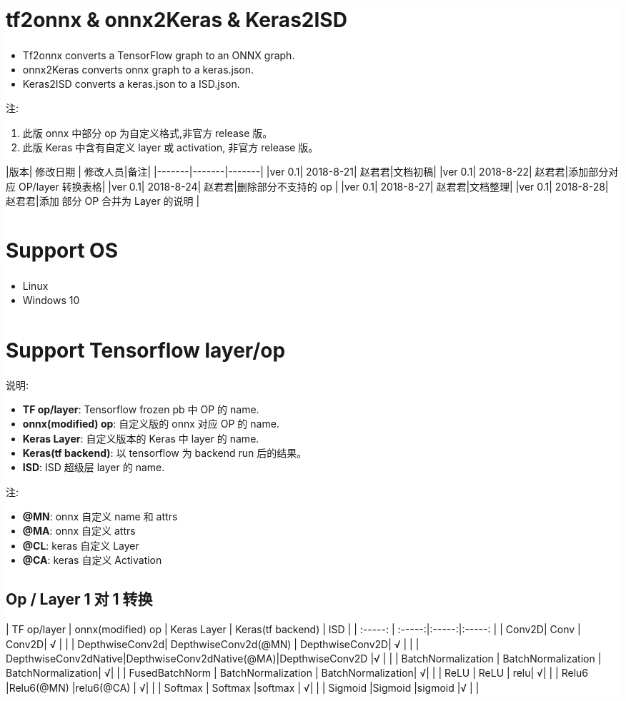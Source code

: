 # tf2onnx & onnx2Keras & Keras2ISD

- Tf2onnx converts a TensorFlow graph to an ONNX graph.
- onnx2Keras converts onnx graph to a keras.json.
- Keras2ISD converts a keras.json to a ISD.json.

注:
1. 此版 onnx 中部分 op 为自定义格式,非官方 release 版。
2. 此版 Keras 中含有自定义 layer 或 activation, 非官方 release 版。

|版本| 修改日期 | 修改人员|备注|
|-------|-------|-------|
|ver 0.1| 2018-8-21| 赵君君|文档初稿|
|ver 0.1| 2018-8-22| 赵君君|添加部分对应 OP/layer 转换表格|
|ver 0.1| 2018-8-24| 赵君君|删除部分不支持的 op |
|ver 0.1| 2018-8-27| 赵君君|文档整理|
|ver 0.1| 2018-8-28| 赵君君|添加 部分 OP 合并为 Layer 的说明 |

# Support OS

- Linux
- Windows 10

# Support Tensorflow layer/op

说明:

- **TF op/layer**: Tensorflow frozen pb 中 OP 的 name.
- **onnx(modified) op**: 自定义版的 onnx 对应 OP 的 name.
- **Keras Layer**: 自定义版本的 Keras  中 layer 的 name.
- **Keras(tf backend)**: 以 tensorflow 为 backend run 后的结果。
- **ISD**: ISD 超级层 layer 的 name.

注:

- **@MN**: onnx 自定义 name 和 attrs
- **@MA**: onnx 自定义 attrs
- **@CL**: keras 自定义 Layer
- **@CA**: keras 自定义 Activation  


## Op / Layer 1 对 1 转换

| TF op/layer | onnx(modified) op | Keras Layer | Keras(tf backend)  |  ISD |
| :-----: | :-----:|:-----:|:-----: |
|  Conv2D| Conv | Conv2D| √ | |
|  DepthwiseConv2d| DepthwiseConv2d(@MN) | DepthwiseConv2D| √ | |
|  DepthwiseConv2dNative|DepthwiseConv2dNative(@MA)|DepthwiseConv2D |√ | |
| BatchNormalization | BatchNormalization | BatchNormalization| √| |
| FusedBatchNorm | BatchNormalization | BatchNormalization| √| |
| ReLU  | ReLU | relu| √|  |
| Relu6  |Relu6(@MN) |relu6(@CA) | √|  |
| Softmax | Softmax |softmax | √|  |
| Sigmoid |Sigmoid  |sigmoid |√ |  |